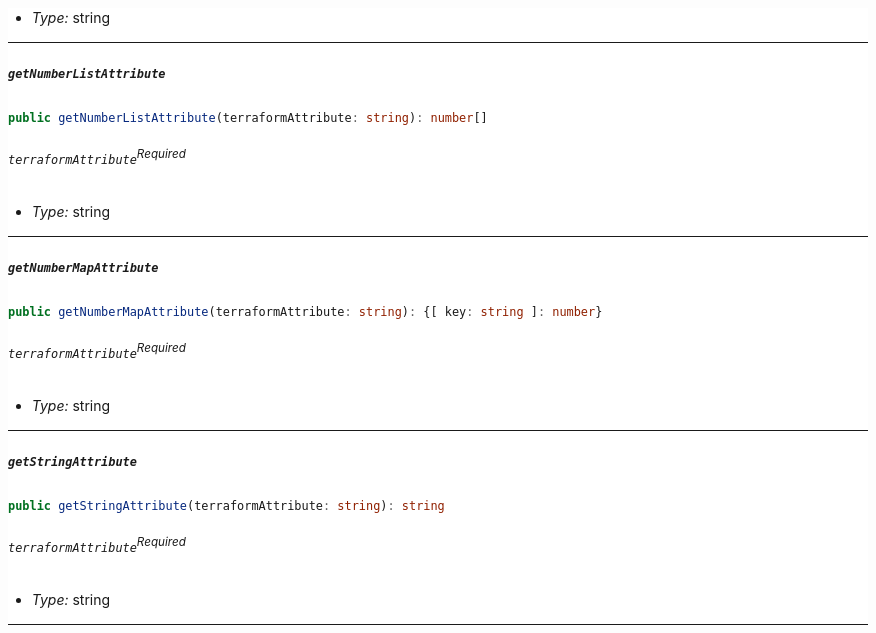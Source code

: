 - *Type:* string

---

##### `getNumberListAttribute` <a name="getNumberListAttribute" id="@cdktf/provider-github.dataGithubOrganizationRepositoryRole.DataGithubOrganizationRepositoryRole.getNumberListAttribute"></a>

```typescript
public getNumberListAttribute(terraformAttribute: string): number[]
```

###### `terraformAttribute`<sup>Required</sup> <a name="terraformAttribute" id="@cdktf/provider-github.dataGithubOrganizationRepositoryRole.DataGithubOrganizationRepositoryRole.getNumberListAttribute.parameter.terraformAttribute"></a>

- *Type:* string

---

##### `getNumberMapAttribute` <a name="getNumberMapAttribute" id="@cdktf/provider-github.dataGithubOrganizationRepositoryRole.DataGithubOrganizationRepositoryRole.getNumberMapAttribute"></a>

```typescript
public getNumberMapAttribute(terraformAttribute: string): {[ key: string ]: number}
```

###### `terraformAttribute`<sup>Required</sup> <a name="terraformAttribute" id="@cdktf/provider-github.dataGithubOrganizationRepositoryRole.DataGithubOrganizationRepositoryRole.getNumberMapAttribute.parameter.terraformAttribute"></a>

- *Type:* string

---

##### `getStringAttribute` <a name="getStringAttribute" id="@cdktf/provider-github.dataGithubOrganizationRepositoryRole.DataGithubOrganizationRepositoryRole.getStringAttribute"></a>

```typescript
public getStringAttribute(terraformAttribute: string): string
```

###### `terraformAttribute`<sup>Required</sup> <a name="terraformAttribute" id="@cdktf/provider-github.dataGithubOrganizationRepositoryRole.DataGithubOrganizationRepositoryRole.getStringAttribute.parameter.terraformAttribute"></a>

- *Type:* string

---
